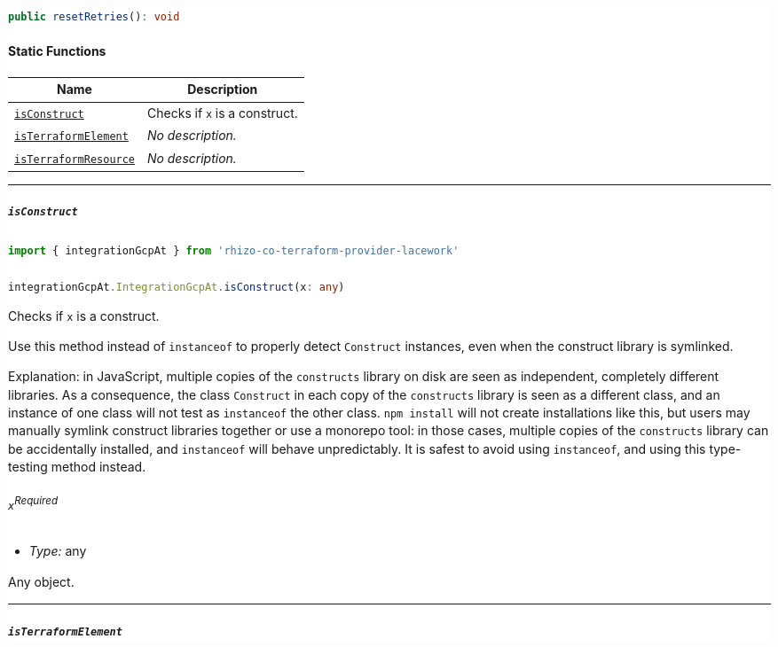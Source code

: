 ```typescript
public resetRetries(): void
```

#### Static Functions <a name="Static Functions" id="Static Functions"></a>

| **Name** | **Description** |
| --- | --- |
| <code><a href="#rhizo-co-terraform-provider-lacework.integrationGcpAt.IntegrationGcpAt.isConstruct">isConstruct</a></code> | Checks if `x` is a construct. |
| <code><a href="#rhizo-co-terraform-provider-lacework.integrationGcpAt.IntegrationGcpAt.isTerraformElement">isTerraformElement</a></code> | *No description.* |
| <code><a href="#rhizo-co-terraform-provider-lacework.integrationGcpAt.IntegrationGcpAt.isTerraformResource">isTerraformResource</a></code> | *No description.* |

---

##### `isConstruct` <a name="isConstruct" id="rhizo-co-terraform-provider-lacework.integrationGcpAt.IntegrationGcpAt.isConstruct"></a>

```typescript
import { integrationGcpAt } from 'rhizo-co-terraform-provider-lacework'

integrationGcpAt.IntegrationGcpAt.isConstruct(x: any)
```

Checks if `x` is a construct.

Use this method instead of `instanceof` to properly detect `Construct`
instances, even when the construct library is symlinked.

Explanation: in JavaScript, multiple copies of the `constructs` library on
disk are seen as independent, completely different libraries. As a
consequence, the class `Construct` in each copy of the `constructs` library
is seen as a different class, and an instance of one class will not test as
`instanceof` the other class. `npm install` will not create installations
like this, but users may manually symlink construct libraries together or
use a monorepo tool: in those cases, multiple copies of the `constructs`
library can be accidentally installed, and `instanceof` will behave
unpredictably. It is safest to avoid using `instanceof`, and using
this type-testing method instead.

###### `x`<sup>Required</sup> <a name="x" id="rhizo-co-terraform-provider-lacework.integrationGcpAt.IntegrationGcpAt.isConstruct.parameter.x"></a>

- *Type:* any

Any object.

---

##### `isTerraformElement` <a name="isTerraformElement" id="rhizo-co-terraform-provider-lacework.integrationGcpAt.IntegrationGcpAt.isTerraformElement"></a>
